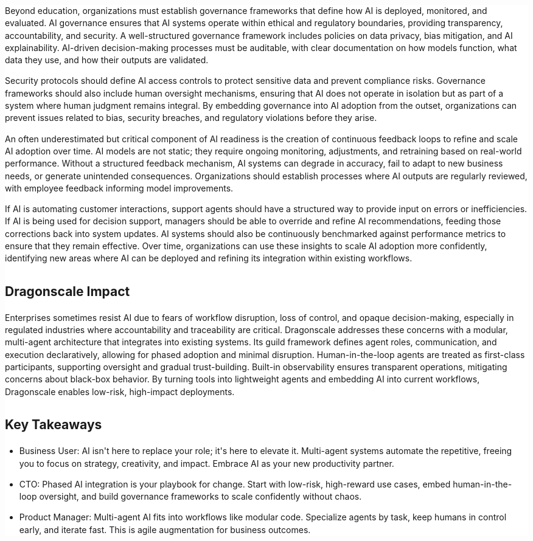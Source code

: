 Beyond education, organizations must establish governance frameworks that define how AI is deployed, monitored, and evaluated. AI governance ensures that AI systems operate within ethical and regulatory boundaries, providing transparency, accountability, and security. A well-structured governance framework includes policies on data privacy, bias mitigation, and AI explainability. AI-driven decision-making processes must be auditable, with clear documentation on how models function, what data they use, and how their outputs are validated.

Security protocols should define AI access controls to protect sensitive data and prevent compliance risks. Governance frameworks should also include human oversight mechanisms, ensuring that AI does not operate in isolation but as part of a system where human judgment remains integral. By embedding governance into AI adoption from the outset, organizations can prevent issues related to bias, security breaches, and regulatory violations before they arise.

An often underestimated but critical component of AI readiness is the creation of continuous feedback loops to refine and scale AI adoption over time. AI models are not static; they require ongoing monitoring, adjustments, and retraining based on real-world performance. Without a structured feedback mechanism, AI systems can degrade in accuracy, fail to adapt to new business needs, or generate unintended consequences. Organizations should establish processes where AI outputs are regularly reviewed, with employee feedback informing model improvements.

If AI is automating customer interactions, support agents should have a structured way to provide input on errors or inefficiencies. If AI is being used for decision support, managers should be able to override and refine AI recommendations, feeding those corrections back into system updates. AI systems should also be continuously benchmarked against performance metrics to ensure that they remain effective. Over time, organizations can use these insights to scale AI adoption more confidently, identifying new areas where AI can be deployed and refining its integration within existing workflows.

## Dragonscale Impact

Enterprises sometimes resist AI due to fears of workflow disruption, loss of control, and opaque decision-making, especially in regulated industries where accountability and traceability are critical. Dragonscale addresses these concerns with a modular, multi-agent architecture that integrates into existing systems. Its guild framework defines agent roles, communication, and execution declaratively, allowing for phased adoption and minimal disruption. Human-in-the-loop agents are treated as first-class participants, supporting oversight and gradual trust-building. Built-in observability ensures transparent operations, mitigating concerns about black-box behavior. By turning tools into lightweight agents and embedding AI into current workflows, Dragonscale enables low-risk, high-impact deployments.

## Key Takeaways

- Business User: AI isn't here to replace your role; it's here to elevate it. Multi-agent systems automate the repetitive, freeing you to focus on strategy, creativity, and impact. Embrace AI as your new productivity partner.

- CTO: Phased AI integration is your playbook for change. Start with low-risk, high-reward use cases, embed human-in-the-loop oversight, and build governance frameworks to scale confidently without chaos.

- Product Manager: Multi-agent AI fits into workflows like modular code. Specialize agents by task, keep humans in control early, and iterate fast. This is agile augmentation for business outcomes.
